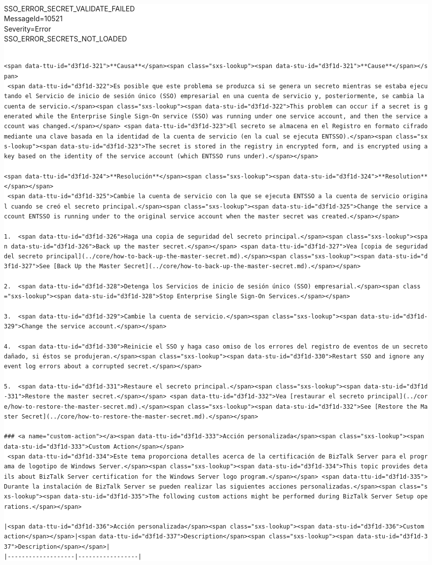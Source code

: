 SSO_ERROR_SECRET_VALIDATE_FAILED  
MessageId=10521  
Severity=Error  
SSO_ERROR_SECRETS_NOT_LOADED  
```

<span data-ttu-id="d3f1d-321">**Causa**</span><span class="sxs-lookup"><span data-stu-id="d3f1d-321">**Cause**</span></span>  
 <span data-ttu-id="d3f1d-322">Es posible que este problema se produzca si se genera un secreto mientras se estaba ejecutando el Servicio de inicio de sesión único (SSO) empresarial en una cuenta de servicio y, posteriormente, se cambia la cuenta de servicio.</span><span class="sxs-lookup"><span data-stu-id="d3f1d-322">This problem can occur if a secret is generated while the Enterprise Single Sign-On service (SSO) was running under one service account, and then the service account was changed.</span></span> <span data-ttu-id="d3f1d-323">El secreto se almacena en el Registro en formato cifrado mediante una clave basada en la identidad de la cuenta de servicio (en la cual se ejecuta ENTSSO).</span><span class="sxs-lookup"><span data-stu-id="d3f1d-323">The secret is stored in the registry in encrypted form, and is encrypted using a key based on the identity of the service account (which ENTSSO runs under).</span></span>  
  
<span data-ttu-id="d3f1d-324">**Resolución**</span><span class="sxs-lookup"><span data-stu-id="d3f1d-324">**Resolution**</span></span>  
 <span data-ttu-id="d3f1d-325">Cambie la cuenta de servicio con la que se ejecuta ENTSSO a la cuenta de servicio original cuando se creó el secreto principal.</span><span class="sxs-lookup"><span data-stu-id="d3f1d-325">Change the service account ENTSSO is running under to the original service account when the master secret was created.</span></span>  
  
1.  <span data-ttu-id="d3f1d-326">Haga una copia de seguridad del secreto principal.</span><span class="sxs-lookup"><span data-stu-id="d3f1d-326">Back up the master secret.</span></span> <span data-ttu-id="d3f1d-327">Vea [copia de seguridad del secreto principal](../core/how-to-back-up-the-master-secret.md).</span><span class="sxs-lookup"><span data-stu-id="d3f1d-327">See [Back Up the Master Secret](../core/how-to-back-up-the-master-secret.md).</span></span>  
  
2.  <span data-ttu-id="d3f1d-328">Detenga los Servicios de inicio de sesión único (SSO) empresarial.</span><span class="sxs-lookup"><span data-stu-id="d3f1d-328">Stop Enterprise Single Sign-On Services.</span></span>  
  
3.  <span data-ttu-id="d3f1d-329">Cambie la cuenta de servicio.</span><span class="sxs-lookup"><span data-stu-id="d3f1d-329">Change the service account.</span></span>  
  
4.  <span data-ttu-id="d3f1d-330">Reinicie el SSO y haga caso omiso de los errores del registro de eventos de un secreto dañado, si éstos se produjeran.</span><span class="sxs-lookup"><span data-stu-id="d3f1d-330">Restart SSO and ignore any event log errors about a corrupted secret.</span></span>  
  
5.  <span data-ttu-id="d3f1d-331">Restaure el secreto principal.</span><span class="sxs-lookup"><span data-stu-id="d3f1d-331">Restore the master secret.</span></span> <span data-ttu-id="d3f1d-332">Vea [restaurar el secreto principal](../core/how-to-restore-the-master-secret.md).</span><span class="sxs-lookup"><span data-stu-id="d3f1d-332">See [Restore the Master Secret](../core/how-to-restore-the-master-secret.md).</span></span>  
  
### <a name="custom-action"></a><span data-ttu-id="d3f1d-333">Acción personalizada</span><span class="sxs-lookup"><span data-stu-id="d3f1d-333">Custom Action</span></span>  
 <span data-ttu-id="d3f1d-334">Este tema proporciona detalles acerca de la certificación de BizTalk Server para el programa de logotipo de Windows Server.</span><span class="sxs-lookup"><span data-stu-id="d3f1d-334">This topic provides details about BizTalk Server certification for the Windows Server logo program.</span></span> <span data-ttu-id="d3f1d-335">Durante la instalación de BizTalk Server se pueden realizar las siguientes acciones personalizadas.</span><span class="sxs-lookup"><span data-stu-id="d3f1d-335">The following custom actions might be performed during BizTalk Server Setup operations.</span></span>  
  
|<span data-ttu-id="d3f1d-336">Acción personalizada</span><span class="sxs-lookup"><span data-stu-id="d3f1d-336">Custom action</span></span>|<span data-ttu-id="d3f1d-337">Description</span><span class="sxs-lookup"><span data-stu-id="d3f1d-337">Description</span></span>|  
|-------------------|-----------------|  
```